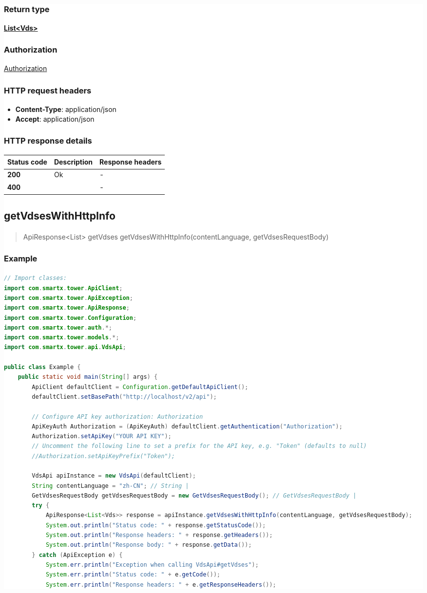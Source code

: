 ### Return type

[**List&lt;Vds&gt;**](Vds.md)


### Authorization

[Authorization](../README.md#Authorization)

### HTTP request headers

- **Content-Type**: application/json
- **Accept**: application/json

### HTTP response details
| Status code | Description | Response headers |
|-------------|-------------|------------------|
| **200** | Ok |  -  |
| **400** |  |  -  |

## getVdsesWithHttpInfo

> ApiResponse<List<Vds>> getVdses getVdsesWithHttpInfo(contentLanguage, getVdsesRequestBody)



### Example

```java
// Import classes:
import com.smartx.tower.ApiClient;
import com.smartx.tower.ApiException;
import com.smartx.tower.ApiResponse;
import com.smartx.tower.Configuration;
import com.smartx.tower.auth.*;
import com.smartx.tower.models.*;
import com.smartx.tower.api.VdsApi;

public class Example {
    public static void main(String[] args) {
        ApiClient defaultClient = Configuration.getDefaultApiClient();
        defaultClient.setBasePath("http://localhost/v2/api");
        
        // Configure API key authorization: Authorization
        ApiKeyAuth Authorization = (ApiKeyAuth) defaultClient.getAuthentication("Authorization");
        Authorization.setApiKey("YOUR API KEY");
        // Uncomment the following line to set a prefix for the API key, e.g. "Token" (defaults to null)
        //Authorization.setApiKeyPrefix("Token");

        VdsApi apiInstance = new VdsApi(defaultClient);
        String contentLanguage = "zh-CN"; // String | 
        GetVdsesRequestBody getVdsesRequestBody = new GetVdsesRequestBody(); // GetVdsesRequestBody | 
        try {
            ApiResponse<List<Vds>> response = apiInstance.getVdsesWithHttpInfo(contentLanguage, getVdsesRequestBody);
            System.out.println("Status code: " + response.getStatusCode());
            System.out.println("Response headers: " + response.getHeaders());
            System.out.println("Response body: " + response.getData());
        } catch (ApiException e) {
            System.err.println("Exception when calling VdsApi#getVdses");
            System.err.println("Status code: " + e.getCode());
            System.err.println("Response headers: " + e.getResponseHeaders());
```